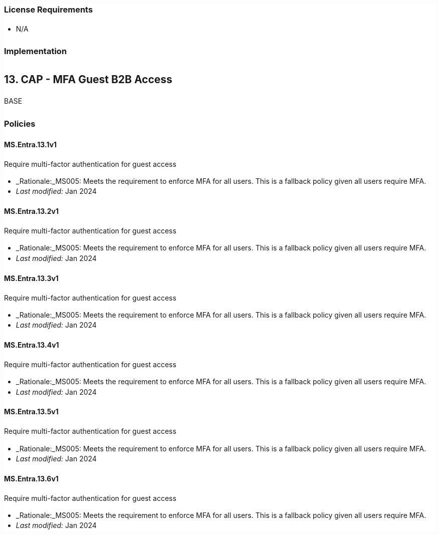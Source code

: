 ### License Requirements

- N/A

### Implementation

## 13. CAP - MFA Guest B2B Access
BASE

### Policies
#### MS.Entra.13.1v1
Require multi-factor authentication for guest access

- _Rationale:_MS005: Meets the requirement to enforce MFA for all users. This is a fallback policy given all users require MFA. 
- _Last modified:_ Jan 2024


#### MS.Entra.13.2v1
Require multi-factor authentication for guest access

- _Rationale:_MS005: Meets the requirement to enforce MFA for all users. This is a fallback policy given all users require MFA.
- _Last modified:_ Jan 2024

#### MS.Entra.13.3v1
Require multi-factor authentication for guest access

- _Rationale:_MS005: Meets the requirement to enforce MFA for all users. This is a fallback policy given all users require MFA.
- _Last modified:_ Jan 2024

#### MS.Entra.13.4v1
Require multi-factor authentication for guest access

- _Rationale:_MS005: Meets the requirement to enforce MFA for all users. This is a fallback policy given all users require MFA. 
- _Last modified:_ Jan 2024

#### MS.Entra.13.5v1
Require multi-factor authentication for guest access

- _Rationale:_MS005: Meets the requirement to enforce MFA for all users. This is a fallback policy given all users require MFA. 
- _Last modified:_ Jan 2024

#### MS.Entra.13.6v1
Require multi-factor authentication for guest access

- _Rationale:_MS005: Meets the requirement to enforce MFA for all users. This is a fallback policy given all users require MFA. 
- _Last modified:_ Jan 2024
